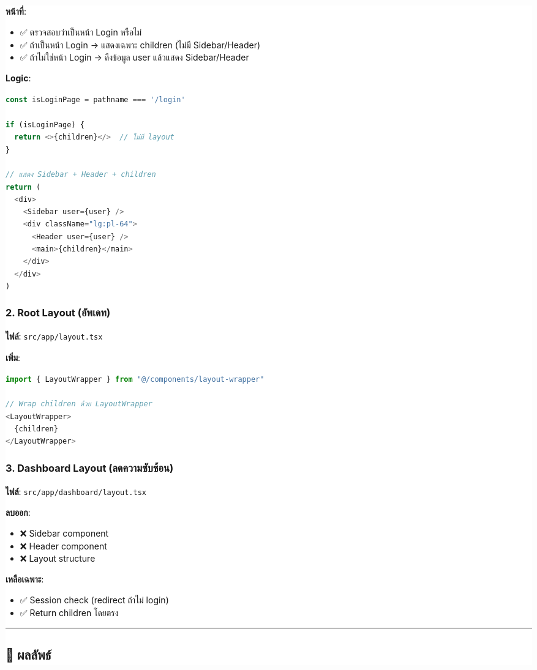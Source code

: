 **หน้าที่**:
- ✅ ตรวจสอบว่าเป็นหน้า Login หรือไม่
- ✅ ถ้าเป็นหน้า Login → แสดงเฉพาะ children (ไม่มี Sidebar/Header)
- ✅ ถ้าไม่ใช่หน้า Login → ดึงข้อมูล user แล้วแสดง Sidebar/Header

**Logic**:
```typescript
const isLoginPage = pathname === '/login'

if (isLoginPage) {
  return <>{children}</>  // ไม่มี layout
}

// แสดง Sidebar + Header + children
return (
  <div>
    <Sidebar user={user} />
    <div className="lg:pl-64">
      <Header user={user} />
      <main>{children}</main>
    </div>
  </div>
)
```

### 2. Root Layout (อัพเดท)
**ไฟล์**: `src/app/layout.tsx`

**เพิ่ม**:
```typescript
import { LayoutWrapper } from "@/components/layout-wrapper"

// Wrap children ด้วย LayoutWrapper
<LayoutWrapper>
  {children}
</LayoutWrapper>
```

### 3. Dashboard Layout (ลดความซับซ้อน)
**ไฟล์**: `src/app/dashboard/layout.tsx`

**ลบออก**:
- ❌ Sidebar component
- ❌ Header component
- ❌ Layout structure

**เหลือเฉพาะ**:
- ✅ Session check (redirect ถ้าไม่ login)
- ✅ Return children โดยตรง

---

## 🎯 ผลลัพธ์
